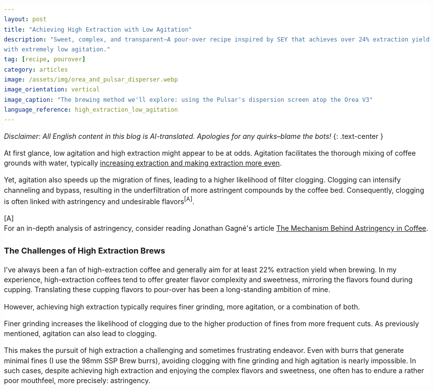 ```yaml
---
layout: post
title: "Achieving High Extraction with Low Agitation"
description: "Sweet, complex, and transparent—A pour-over recipe inspired by SEY that achieves over 24% extraction yield with extremely low agitation."
tag: [recipe, pourover]
category: articles
image: /assets/img/orea_and_pulsar_disperser.webp
image_orientation: vertical
image_caption: "The brewing method we'll explore: using the Pulsar's dispersion screen atop the Orea V3"
language_reference: high_extraction_low_agitation
---
```


*Disclaimer: All English content in this blog is AI-translated. Apologies for any quirks–blame the bots!*
{: .text-center }



At first glance, low agitation and high extraction might appear to be at odds. Agitation facilitates the thorough mixing of coffee grounds with water, typically [increasing extraction and making extraction more even](https://www.instagram.com/p/CygUKuNLw94/?img_index=2).



Yet, agitation also speeds up the migration of fines, leading to a higher likelihood of filter clogging. Clogging can intensify channeling and bypass, resulting in the underfiltration of more astringent compounds by the coffee bed. Consequently, clogging is often linked with astringency and undesirable flavors<sup class="footnote-sup">[A]</sup>.

<div class="footnote">
  <div class="footnote-label">[A]</div>
  <div class="footnote-content">For an in-depth analysis of astringency, consider reading Jonathan Gagné's article <a href="https://coffeeadastra.com/2022/08/01/the-mechanism-behind-astringency-in-coffee/">The Mechanism Behind Astringency in Coffee</a>.</div>
</div>

### The Challenges of High Extraction Brews

I've always been a fan of high-extraction coffee and generally aim for at least 22% extraction yield when brewing. In my experience, high-extraction coffees tend to offer greater flavor complexity and sweetness, mirroring the flavors found during cupping. Translating these cupping flavors to pour-over has been a long-standing ambition of mine.

However, achieving high extraction typically requires finer grinding, more agitation, or a combination of both.

Finer grinding increases the likelihood of clogging due to the higher production of fines from more frequent cuts. As previously mentioned, agitation can also lead to clogging.

This makes the pursuit of high extraction a challenging and sometimes frustrating endeavor. Even with burrs that generate minimal fines (I use the 98mm SSP Brew burrs), avoiding clogging with fine grinding and high agitation is nearly impossible. In such cases, despite achieving high extraction and enjoying the complex flavors and sweetness, one often has to endure a rather poor mouthfeel, more precisely: astringency.
